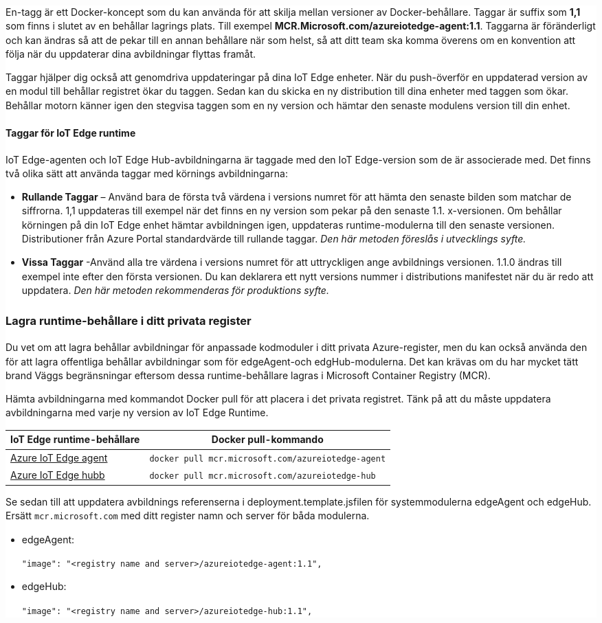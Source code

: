 En-tagg är ett Docker-koncept som du kan använda för att skilja mellan versioner av Docker-behållare. Taggar är suffix som **1,1** som finns i slutet av en behållar lagrings plats. Till exempel **MCR.Microsoft.com/azureiotedge-agent:1.1**. Taggarna är föränderligt och kan ändras så att de pekar till en annan behållare när som helst, så att ditt team ska komma överens om en konvention att följa när du uppdaterar dina avbildningar flyttas framåt.

Taggar hjälper dig också att genomdriva uppdateringar på dina IoT Edge enheter. När du push-överför en uppdaterad version av en modul till behållar registret ökar du taggen. Sedan kan du skicka en ny distribution till dina enheter med taggen som ökar. Behållar motorn känner igen den stegvisa taggen som en ny version och hämtar den senaste modulens version till din enhet.

#### <a name="tags-for-the-iot-edge-runtime"></a>Taggar för IoT Edge runtime

IoT Edge-agenten och IoT Edge Hub-avbildningarna är taggade med den IoT Edge-version som de är associerade med. Det finns två olika sätt att använda taggar med körnings avbildningarna:

* **Rullande Taggar** – Använd bara de första två värdena i versions numret för att hämta den senaste bilden som matchar de siffrorna. 1,1 uppdateras till exempel när det finns en ny version som pekar på den senaste 1.1. x-versionen. Om behållar körningen på din IoT Edge enhet hämtar avbildningen igen, uppdateras runtime-modulerna till den senaste versionen. Distributioner från Azure Portal standardvärde till rullande taggar. *Den här metoden föreslås i utvecklings syfte.*

* **Vissa Taggar** -Använd alla tre värdena i versions numret för att uttryckligen ange avbildnings versionen. 1.1.0 ändras till exempel inte efter den första versionen. Du kan deklarera ett nytt versions nummer i distributions manifestet när du är redo att uppdatera. *Den här metoden rekommenderas för produktions syfte.*

### <a name="store-runtime-containers-in-your-private-registry"></a>Lagra runtime-behållare i ditt privata register

Du vet om att lagra behållar avbildningar för anpassade kodmoduler i ditt privata Azure-register, men du kan också använda den för att lagra offentliga behållar avbildningar som för edgeAgent-och edgHub-modulerna. Det kan krävas om du har mycket tätt brand Väggs begränsningar eftersom dessa runtime-behållare lagras i Microsoft Container Registry (MCR).

Hämta avbildningarna med kommandot Docker pull för att placera i det privata registret. Tänk på att du måste uppdatera avbildningarna med varje ny version av IoT Edge Runtime.

| IoT Edge runtime-behållare | Docker pull-kommando |
| --- | --- |
| [Azure IoT Edge agent](https://hub.docker.com/_/microsoft-azureiotedge-agent) | `docker pull mcr.microsoft.com/azureiotedge-agent` |
| [Azure IoT Edge hubb](https://hub.docker.com/_/microsoft-azureiotedge-hub) | `docker pull mcr.microsoft.com/azureiotedge-hub` |

Se sedan till att uppdatera avbildnings referenserna i deployment.template.jsfilen för systemmodulerna edgeAgent och edgeHub. Ersätt `mcr.microsoft.com` med ditt register namn och server för båda modulerna.

* edgeAgent:

    `"image": "<registry name and server>/azureiotedge-agent:1.1",`

* edgeHub:

    `"image": "<registry name and server>/azureiotedge-hub:1.1",`

